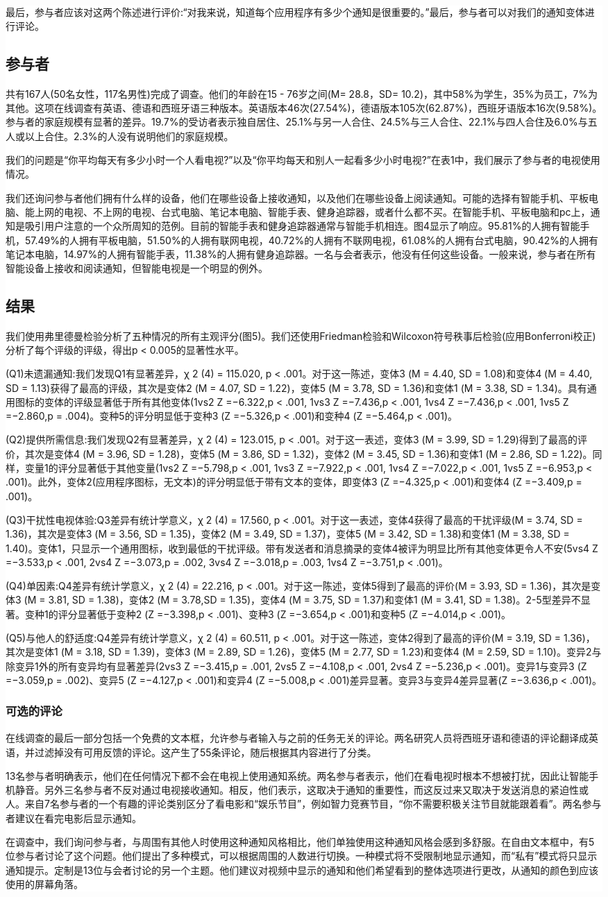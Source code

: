 最后，参与者应该对这两个陈述进行评价:“对我来说，知道每个应用程序有多少个通知是很重要的。”最后，参与者可以对我们的通知变体进行评论。

## 参与者
共有167人(50名女性，117名男性)完成了调查。他们的年龄在15 - 76岁之间(M= 28.8，SD= 10.2)，其中58%为学生，35%为员工，7%为其他。这项在线调查有英语、德语和西班牙语三种版本。英语版本46次(27.54%)，德语版本105次(62.87%)，西班牙语版本16次(9.58%)。参与者的家庭规模有显著的差异。19.7%的受访者表示独自居住、25.1%与另一人合住、24.5%与三人合住、22.1%与四人合住及6.0%与五人或以上合住。2.3%的人没有说明他们的家庭规模。

我们的问题是“你平均每天有多少小时一个人看电视?”以及“你平均每天和别人一起看多少小时电视?”在表1中，我们展示了参与者的电视使用情况。


我们还询问参与者他们拥有什么样的设备，他们在哪些设备上接收通知，以及他们在哪些设备上阅读通知。可能的选择有智能手机、平板电脑、能上网的电视、不上网的电视、台式电脑、笔记本电脑、智能手表、健身追踪器，或者什么都不买。在智能手机、平板电脑和pc上，通知是吸引用户注意的一个众所周知的范例。目前的智能手表和健身追踪器通常与智能手机相连。图4显示了响应。95.81%的人拥有智能手机，57.49%的人拥有平板电脑，51.50%的人拥有联网电视，40.72%的人拥有不联网电视，61.08%的人拥有台式电脑，90.42%的人拥有笔记本电脑，14.97%的人拥有智能手表，11.38%的人拥有健身追踪器。一名与会者表示，他没有任何这些设备。一般来说，参与者在所有智能设备上接收和阅读通知，但智能电视是一个明显的例外。

## 结果
我们使用弗里德曼检验分析了五种情况的所有主观评分(图5)。我们还使用Friedman检验和Wilcoxon符号秩事后检验(应用Bonferroni校正)分析了每个评级的评级，得出p < 0.005的显著性水平。

(Q1)未遗漏通知:我们发现Q1有显著差异，χ 2 (4) = 115.020, p < .001。对于这一陈述，变体3 (M = 4.40, SD = 1.08)和变体4 (M = 4.40, SD = 1.13)获得了最高的评级，其次是变体2 (M = 4.07, SD = 1.22)，变体5 (M = 3.78, SD = 1.36)和变体1 (M = 3.38, SD = 1.34)。具有通用图标的变体的评级显著低于所有其他变体(1vs2 Z =−6.322,p < .001, 1vs3 Z =−7.436,p < .001, 1vs4 Z =−7.436,p < .001, 1vs5 Z =−2.860,p = .004)。变种5的评分明显低于变种3 (Z =−5.326,p < .001)和变种4 (Z =−5.464,p < .001)。

(Q2)提供所需信息:我们发现Q2有显著差异，χ 2 (4) = 123.015, p < .001。对于这一表述，变体3 (M = 3.99, SD = 1.29)得到了最高的评价，其次是变体4 (M = 3.96, SD = 1.28)，变体5 (M = 3.86, SD = 1.32)，变体2 (M = 3.45, SD = 1.36)和变体1 (M = 2.86, SD = 1.22)。同样，变量1的评分显著低于其他变量(1vs2 Z =−5.798,p < .001, 1vs3 Z =−7.922,p < .001, 1vs4 Z =−7.022,p < .001, 1vs5 Z =−6.953,p < .001)。此外，变体2(应用程序图标，无文本)的评分明显低于带有文本的变体，即变体3 (Z =−4.325,p < .001)和变体4 (Z =−3.409,p = .001)。

(Q3)干扰性电视体验:Q3差异有统计学意义，χ 2 (4) = 17.560, p < .001。对于这一表述，变体4获得了最高的干扰评级(M = 3.74, SD = 1.36)，其次是变体3 (M = 3.56, SD = 1.35)，变体2 (M = 3.49, SD = 1.37)，变体5 (M = 3.42, SD = 1.38)和变体1 (M = 3.38, SD = 1.40)。变体1，只显示一个通用图标，收到最低的干扰评级。带有发送者和消息摘录的变体4被评为明显比所有其他变体更令人不安(5vs4 Z =−3.533,p < .001, 2vs4 Z =−3.073,p = .002, 3vs4 Z =−3.018,p = .003, 1vs4 Z =−3.751,p < .001)。

(Q4)单因素:Q4差异有统计学意义，χ 2 (4) = 22.216, p < .001。对于这一陈述，变体5得到了最高的评价(M = 3.93, SD = 1.36)，其次是变体3 (M = 3.81, SD = 1.38)，变体2 (M = 3.78,SD = 1.35)，变体4 (M = 3.75, SD = 1.37)和变体1 (M = 3.41, SD = 1.38)。2-5型差异不显著。变种1的评分显著低于变种2 (Z =−3.398,p < .001)、变种3 (Z =−3.654,p < .001)和变种5 (Z =−4.014,p < .001)。

(Q5)与他人的舒适度:Q4差异有统计学意义，χ 2 (4) = 60.511, p < .001。对于这一陈述，变体2得到了最高的评价(M = 3.19, SD = 1.36)，其次是变体1 (M = 3.18, SD = 1.39)，变体3 (M = 2.89, SD = 1.26)，变体5 (M = 2.77, SD = 1.23)和变体4 (M = 2.59, SD = 1.10)。变异2与除变异1外的所有变异均有显著差异(2vs3 Z =−3.415,p = .001, 2vs5 Z =−4.108,p < .001, 2vs4 Z =−5.236,p < .001)。变异1与变异3 (Z =−3.059,p = .002)、变异5 (Z =−4.127,p < .001)和变异4 (Z =−5.008,p < .001)差异显著。变异3与变异4差异显著(Z =−3.636,p < .001)。

### 可选的评论
在线调查的最后一部分包括一个免费的文本框，允许参与者输入与之前的任务无关的评论。两名研究人员将西班牙语和德语的评论翻译成英语，并过滤掉没有可用反馈的评论。这产生了55条评论，随后根据其内容进行了分类。

13名参与者明确表示，他们在任何情况下都不会在电视上使用通知系统。两名参与者表示，他们在看电视时根本不想被打扰，因此让智能手机静音。另外三名参与者不反对通过电视接收通知。相反，他们表示，这取决于通知的重要性，而这反过来又取决于发送消息的紧迫性或人。来自7名参与者的一个有趣的评论类别区分了看电影和“娱乐节目”，例如智力竞赛节目，“你不需要积极关注节目就能跟着看”。两名参与者建议在看完电影后显示通知。

在调查中，我们询问参与者，与周围有其他人时使用这种通知风格相比，他们单独使用这种通知风格会感到多舒服。在自由文本框中，有5位参与者讨论了这个问题。他们提出了多种模式，可以根据周围的人数进行切换。一种模式将不受限制地显示通知，而“私有”模式将只显示通知提示。定制是13位与会者讨论的另一个主题。他们建议对视频中显示的通知和他们希望看到的整体选项进行更改，从通知的颜色到应该使用的屏幕角落。
